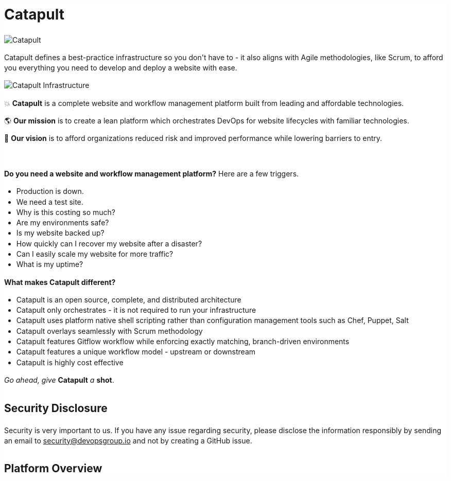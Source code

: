 # Catapult #
<img src="https://cdn.rawgit.com/devopsgroup-io/catapult/master/repositories/apache/_default_/svg/catapult.svg" alt="Catapult" width="200">

Catapult defines a best-practice infrastructure so you don't have to - it also aligns with Agile methodologies, like Scrum, to afford you everything you need to develop and deploy a website with ease.

<img src="https://cdn.rawgit.com/devopsgroup-io/catapult/master/catapult/installers/images/catapult_infrastructure.png" alt="Catapult Infrastructure">

:boom: **Catapult** is a complete website and workflow management platform built from leading and affordable technologies.

:earth_americas: **Our mission** is to create a lean platform which orchestrates DevOps for website lifecycles with familiar technologies.

:rocket: **Our vision** is to afford organizations reduced risk and improved performance while lowering barriers to entry.


<br>

**Do you need a website and workflow management platform?** Here are a few triggers.

* Production is down.
* We need a test site.
* Why is this costing so much?
* Are my environments safe? 
* Is my website backed up?
* How quickly can I recover my website after a disaster?
* Can I easily scale my website for more traffic?
* What is my uptime?

**What makes Catapult different?**

* Catapult is an open source, complete, and distributed architecture
* Catapult only orchestrates - it is not required to run your infrastructure
* Catapult uses platform native shell scripting rather than configuration management tools such as Chef, Puppet, Salt
* Catapult overlays seamlessly with Scrum methodology
* Catapult features Gitflow workflow while enforcing exactly matching, branch-driven environments
* Catapult features a unique workflow model - upstream or downstream
* Catapult is highly cost effective

*Go ahead, give* **Catapult** *a* **shot**.



## Security Disclosure ##

Security is very important to us. If you have any issue regarding security, 
please disclose the information responsibly by sending an email to 
security@devopsgroup.io and not by creating a GitHub issue.



## Platform Overview ##
